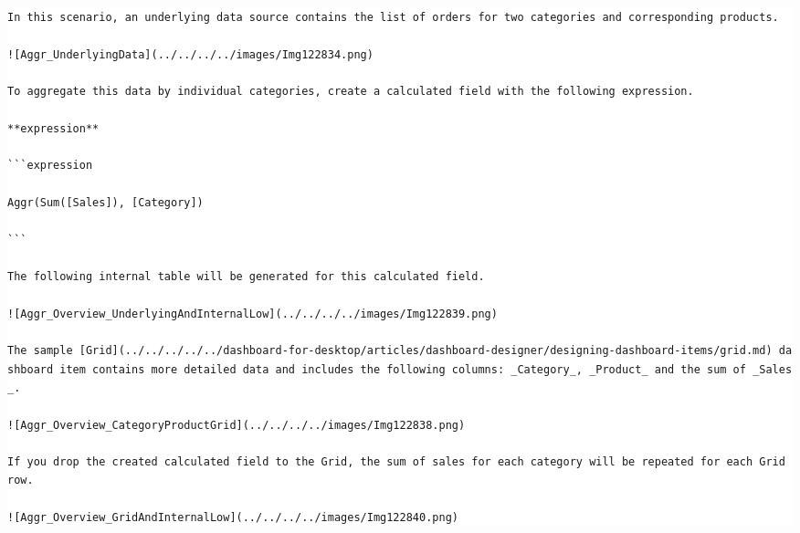	In this scenario, an underlying data source contains the list of orders for two categories and corresponding products.
	
	![Aggr_UnderlyingData](../../../../images/Img122834.png)
	
	To aggregate this data by individual categories, create a calculated field with the following expression.
	
	**expression**
	
	```expression
	
	Aggr(Sum([Sales]), [Category])
	
	```
	
	The following internal table will be generated for this calculated field.
	
	![Aggr_Overview_UnderlyingAndInternalLow](../../../../images/Img122839.png)
	
	The sample [Grid](../../../../../dashboard-for-desktop/articles/dashboard-designer/designing-dashboard-items/grid.md) dashboard item contains more detailed data and includes the following columns: _Category_, _Product_ and the sum of _Sales_.
	
	![Aggr_Overview_CategoryProductGrid](../../../../images/Img122838.png)
	
	If you drop the created calculated field to the Grid, the sum of sales for each category will be repeated for each Grid row.
	
	![Aggr_Overview_GridAndInternalLow](../../../../images/Img122840.png)
	